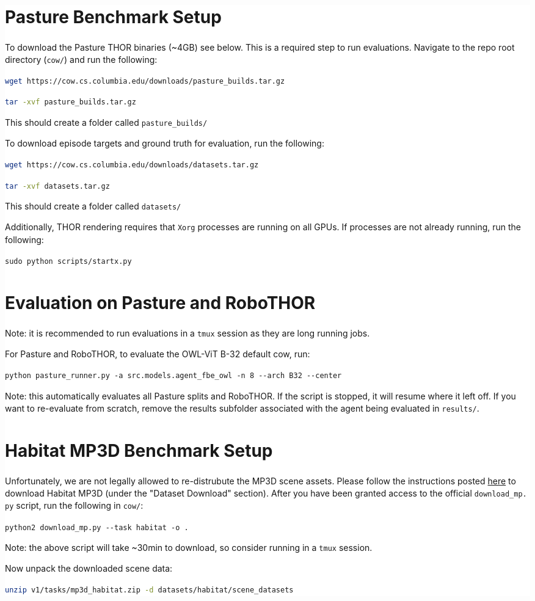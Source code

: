 # Pasture Benchmark Setup

To download the Pasture THOR binaries (~4GB) see below. This is a required step to run evaluations. Navigate to the repo root directory (`cow/`) and run the following:
```sh
wget https://cow.cs.columbia.edu/downloads/pasture_builds.tar.gz
```
```sh
tar -xvf pasture_builds.tar.gz
```
This should create a folder called `pasture_builds/`

To download episode targets and ground truth for evaluation, run the following:
```sh
wget https://cow.cs.columbia.edu/downloads/datasets.tar.gz
```
```sh
tar -xvf datasets.tar.gz
```
This should create a folder called `datasets/`

Additionally, THOR rendering requires that `Xorg` processes are running on all GPUs. If processes are not already running, run the following:
```
sudo python scripts/startx.py
```

# Evaluation on Pasture and RoboTHOR

Note: it is recommended to run evaluations in a `tmux` session as they are long running jobs.

For Pasture and RoboTHOR, to evaluate the OWL-ViT B-32 default cow, run:

```
python pasture_runner.py -a src.models.agent_fbe_owl -n 8 --arch B32 --center
```

Note: this automatically evaluates all Pasture splits and RoboTHOR. If the script is stopped, it will resume where it left off. If you want to re-evaluate from scratch, remove the results subfolder associated with the agent being evaluated in `results/`.

# Habitat MP3D Benchmark Setup

Unfortunately, we are not legally allowed to re-distrubute the MP3D scene assets.
Please follow the instructions posted [here](https://niessner.github.io/Matterport/) to download Habitat MP3D (under the "Dataset Download" section). After you have been granted access to the official `download_mp.py` script, run the following in `cow/`:
```
python2 download_mp.py --task habitat -o .
```
Note: the above script will take ~30min to download, so consider running in a `tmux` session.

Now unpack the downloaded scene data:
```sh
unzip v1/tasks/mp3d_habitat.zip -d datasets/habitat/scene_datasets
```
